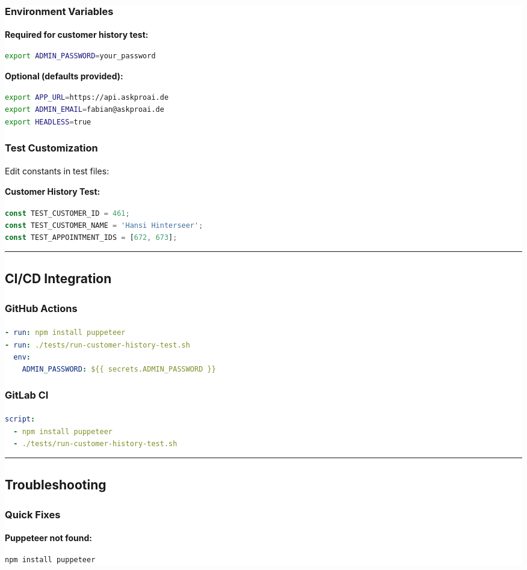 ### Environment Variables

**Required for customer history test:**
```bash
export ADMIN_PASSWORD=your_password
```

**Optional (defaults provided):**
```bash
export APP_URL=https://api.askproai.de
export ADMIN_EMAIL=fabian@askproai.de
export HEADLESS=true
```

### Test Customization

Edit constants in test files:

**Customer History Test:**
```javascript
const TEST_CUSTOMER_ID = 461;
const TEST_CUSTOMER_NAME = 'Hansi Hinterseer';
const TEST_APPOINTMENT_IDS = [672, 673];
```

---

## CI/CD Integration

### GitHub Actions
```yaml
- run: npm install puppeteer
- run: ./tests/run-customer-history-test.sh
  env:
    ADMIN_PASSWORD: ${{ secrets.ADMIN_PASSWORD }}
```

### GitLab CI
```yaml
script:
  - npm install puppeteer
  - ./tests/run-customer-history-test.sh
```

---

## Troubleshooting

### Quick Fixes

**Puppeteer not found:**
```bash
npm install puppeteer
```
